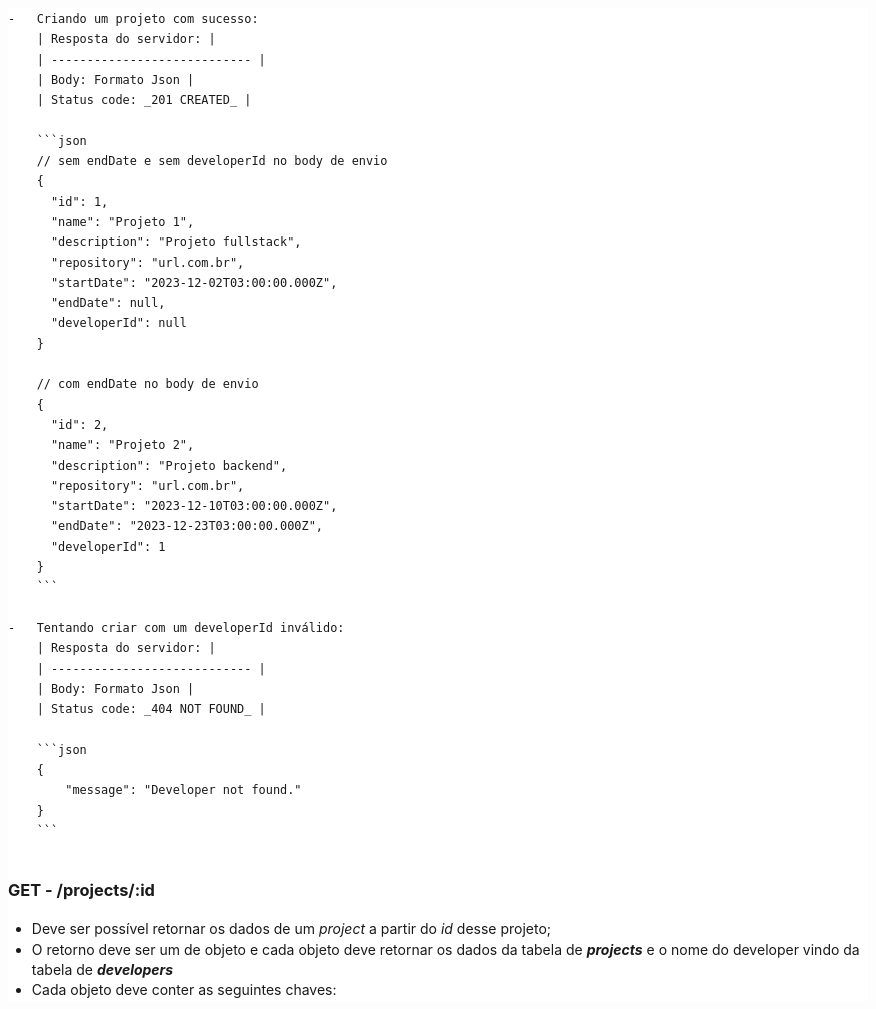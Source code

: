     -   Criando um projeto com sucesso:
        | Resposta do servidor: |
        | ---------------------------- |
        | Body: Formato Json |
        | Status code: _201 CREATED_ |

        ```json
        // sem endDate e sem developerId no body de envio
        {
          "id": 1,
          "name": "Projeto 1",
          "description": "Projeto fullstack",
          "repository": "url.com.br",
          "startDate": "2023-12-02T03:00:00.000Z",
          "endDate": null,
          "developerId": null
        }

        // com endDate no body de envio
        {
          "id": 2,
          "name": "Projeto 2",
          "description": "Projeto backend",
          "repository": "url.com.br",
          "startDate": "2023-12-10T03:00:00.000Z",
          "endDate": "2023-12-23T03:00:00.000Z",
          "developerId": 1
        }
        ```

    -   Tentando criar com um developerId inválido:
        | Resposta do servidor: |
        | ---------------------------- |
        | Body: Formato Json |
        | Status code: _404 NOT FOUND_ |

        ```json
        {
            "message": "Developer not found."
        }
        ```

#

### **GET - /projects/:id**

-   Deve ser possível retornar os dados de um _project_ a partir do _id_ desse projeto;
-   O retorno deve ser um de objeto e cada objeto deve retornar os dados da tabela de **_projects_** e o nome do developer vindo da tabela de **_developers_**
-   Cada objeto deve conter as seguintes chaves:
